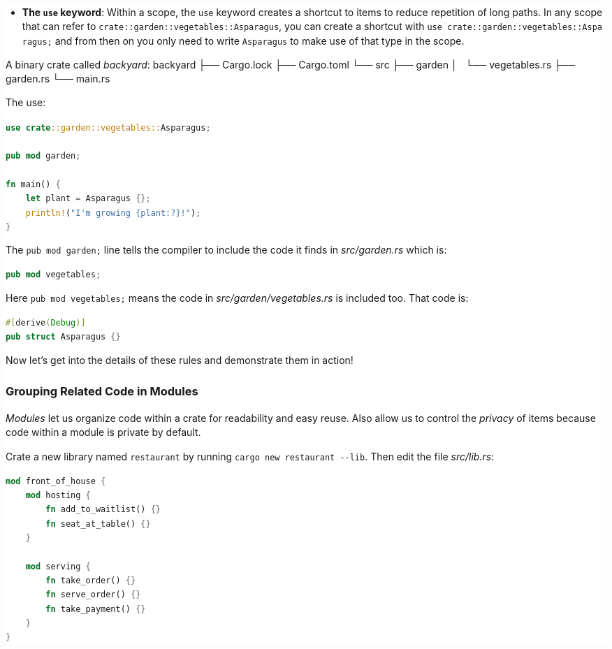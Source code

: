 * **The `use` keyword**: Within a scope, the `use` keyword creates a shortcut to items to reduce repetition of long paths. In any scope that can refer to `crate::garden::vegetables::Asparagus`, you can create a shortcut with `use crate::garden::vegetables::Asparagus;` and from then on you only need to write `Asparagus` to make use of that type in the scope.

A binary crate called *backyard*:
backyard
├── Cargo.lock
├── Cargo.toml
└── src
    ├── garden
    │   └── vegetables.rs
    ├── garden.rs
    └── main.rs

The use:
```rust
use crate::garden::vegetables::Asparagus;

pub mod garden;

fn main() {
    let plant = Asparagus {};
    println!("I'm growing {plant:?}!");
}
```

The `pub mod garden;` line tells the compiler to include the code it finds in *src/garden.rs* which is:
```rust
pub mod vegetables;
```

Here `pub mod vegetables;` means the code in *src/garden/vegetables.rs* is included too. That code is:
```rust
#[derive(Debug)]
pub struct Asparagus {}
```

Now let’s get into the details of these rules and demonstrate them in action!

### Grouping Related Code in Modules
*Modules* let us organize code within a crate for readability and easy reuse. Also allow us to control the *privacy* of items because code within a module is private by default.

Crate a new library named `restaurant` by running `cargo new restaurant --lib`. Then edit the file *src/lib.rs*:
```rust
mod front_of_house {
    mod hosting {
        fn add_to_waitlist() {}
        fn seat_at_table() {}
    }

    mod serving {
        fn take_order() {}
        fn serve_order() {}
        fn take_payment() {}
    }
}
```
